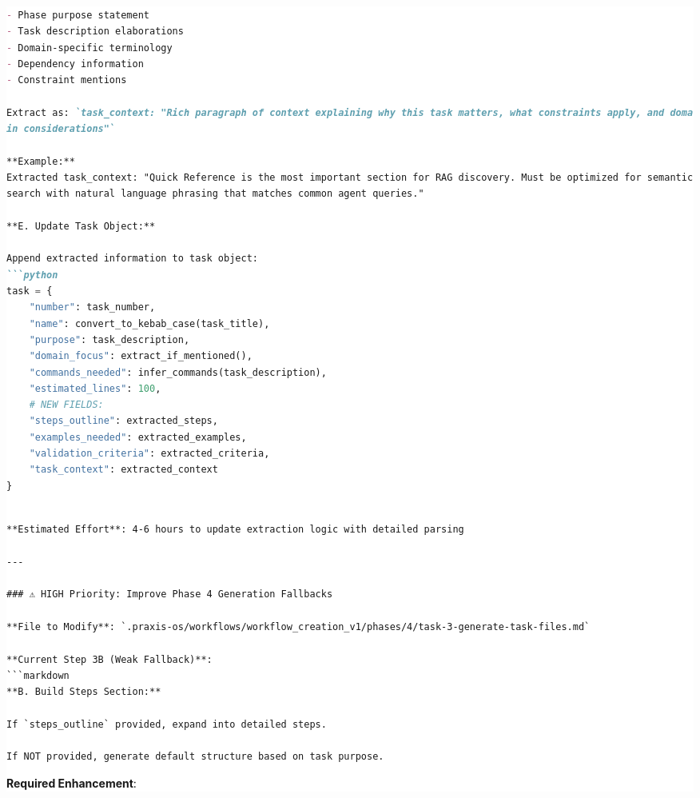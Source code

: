```markdown
- Phase purpose statement
- Task description elaborations
- Domain-specific terminology
- Dependency information
- Constraint mentions

Extract as: `task_context: "Rich paragraph of context explaining why this task matters, what constraints apply, and domain considerations"`

**Example:**
Extracted task_context: "Quick Reference is the most important section for RAG discovery. Must be optimized for semantic search with natural language phrasing that matches common agent queries."

**E. Update Task Object:**

Append extracted information to task object:
```python
task = {
    "number": task_number,
    "name": convert_to_kebab_case(task_title),
    "purpose": task_description,
    "domain_focus": extract_if_mentioned(),
    "commands_needed": infer_commands(task_description),
    "estimated_lines": 100,
    # NEW FIELDS:
    "steps_outline": extracted_steps,
    "examples_needed": extracted_examples,
    "validation_criteria": extracted_criteria,
    "task_context": extracted_context
}
```
```

**Estimated Effort**: 4-6 hours to update extraction logic with detailed parsing

---

### ⚠️ HIGH Priority: Improve Phase 4 Generation Fallbacks

**File to Modify**: `.praxis-os/workflows/workflow_creation_v1/phases/4/task-3-generate-task-files.md`

**Current Step 3B (Weak Fallback)**:
```markdown
**B. Build Steps Section:**

If `steps_outline` provided, expand into detailed steps.

If NOT provided, generate default structure based on task purpose.
```

**Required Enhancement**:
